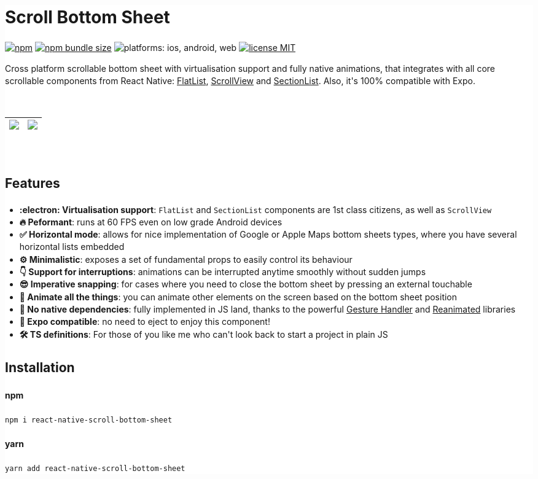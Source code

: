 # Scroll Bottom Sheet
[![npm](https://img.shields.io/npm/v/react-native-scroll-bottom-sheet?color=brightgreen)](https://www.npmjs.com/package/react-native-scroll-bottom-sheet)
[![npm bundle size](https://img.shields.io/bundlephobia/min/react-native-scroll-bottom-sheet)](https://bundlephobia.com/result?p=react-native-scroll-bottom-sheet)
![platforms: ios, android, web](https://img.shields.io/badge/platform-ios%2C%20android-blue)
[![license MIT](https://img.shields.io/badge/license-MIT-brightgreen)](https://github.com/rgommezz/react-native-scroll-bottom-sheet/blob/master/LICENSE)

Cross platform scrollable bottom sheet with virtualisation support and fully native animations, that integrates with all core scrollable components from React Native: [FlatList](https://reactnative.dev/docs/flatlist), [ScrollView](https://reactnative.dev/docs/scrollview) and [SectionList](https://reactnative.dev/docs/sectionlist). Also, it's 100% compatible with Expo.

<br />

![](gifs/bank.gif)  |  ![](gifs/maps.gif) |
:---------------------:|:------------------:|

<br />

## Features
- **:electron: Virtualisation support**: `FlatList` and `SectionList` components are 1st class citizens, as well as `ScrollView`
- **:fire: Peformant**: runs at 60 FPS even on low grade Android devices
- **:white_check_mark: Horizontal mode**: allows for nice implementation of Google or Apple Maps bottom sheets types, where you have several horizontal lists embedded
- **:gear: Minimalistic**: exposes a set of fundamental props to easily control its behaviour
- **:point_down: Support for interruptions**: animations can be interrupted anytime smoothly without sudden jumps
- **:sunglasses: Imperative snapping**: for cases where you need to close the bottom sheet by pressing an external touchable
- **:rocket: Animate all the things**: you can animate other elements on the screen based on the bottom sheet position
- **:muscle: No native dependencies**: fully implemented in JS land, thanks to the powerful [Gesture Handler](https://github.com/software-mansion/react-native-gesture-handler) and [Reanimated](https://github.com/software-mansion/react-native-reanimated) libraries
- **:iphone: Expo compatible**: no need to eject to enjoy this component!
- **:hammer_and_wrench: TS definitions**: For those of you like me who can't look back to start a project in plain JS

## Installation

#### npm

```sh
npm i react-native-scroll-bottom-sheet
```

#### yarn
```sh
yarn add react-native-scroll-bottom-sheet
```
